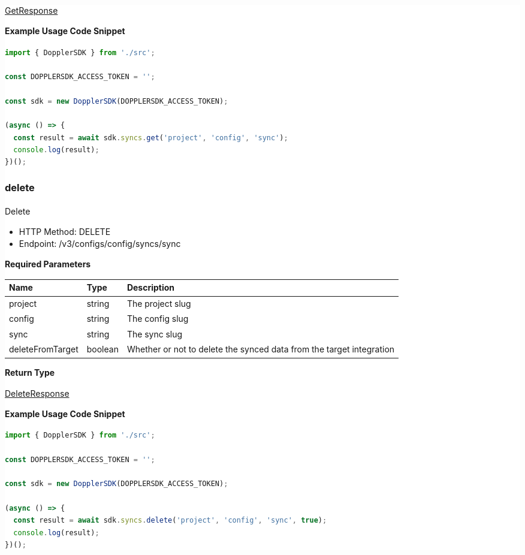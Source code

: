 [GetResponse](/src/models/README.md#getresponse)

**Example Usage Code Snippet**
```Typescript
import { DopplerSDK } from './src';

const DOPPLERSDK_ACCESS_TOKEN = '';

const sdk = new DopplerSDK(DOPPLERSDK_ACCESS_TOKEN);

(async () => {
  const result = await sdk.syncs.get('project', 'config', 'sync');
  console.log(result);
})();

```

### **delete**
Delete
- HTTP Method: DELETE
- Endpoint: /v3/configs/config/syncs/sync

**Required Parameters**

| Name    | Type| Description |
| :-------- | :----------| :----------|
| project | string | The project slug |
| config | string | The config slug |
| sync | string | The sync slug |
| deleteFromTarget | boolean | Whether or not to delete the synced data from the target integration |



**Return Type**

[DeleteResponse](/src/models/README.md#deleteresponse)

**Example Usage Code Snippet**
```Typescript
import { DopplerSDK } from './src';

const DOPPLERSDK_ACCESS_TOKEN = '';

const sdk = new DopplerSDK(DOPPLERSDK_ACCESS_TOKEN);

(async () => {
  const result = await sdk.syncs.delete('project', 'config', 'sync', true);
  console.log(result);
})();

```

